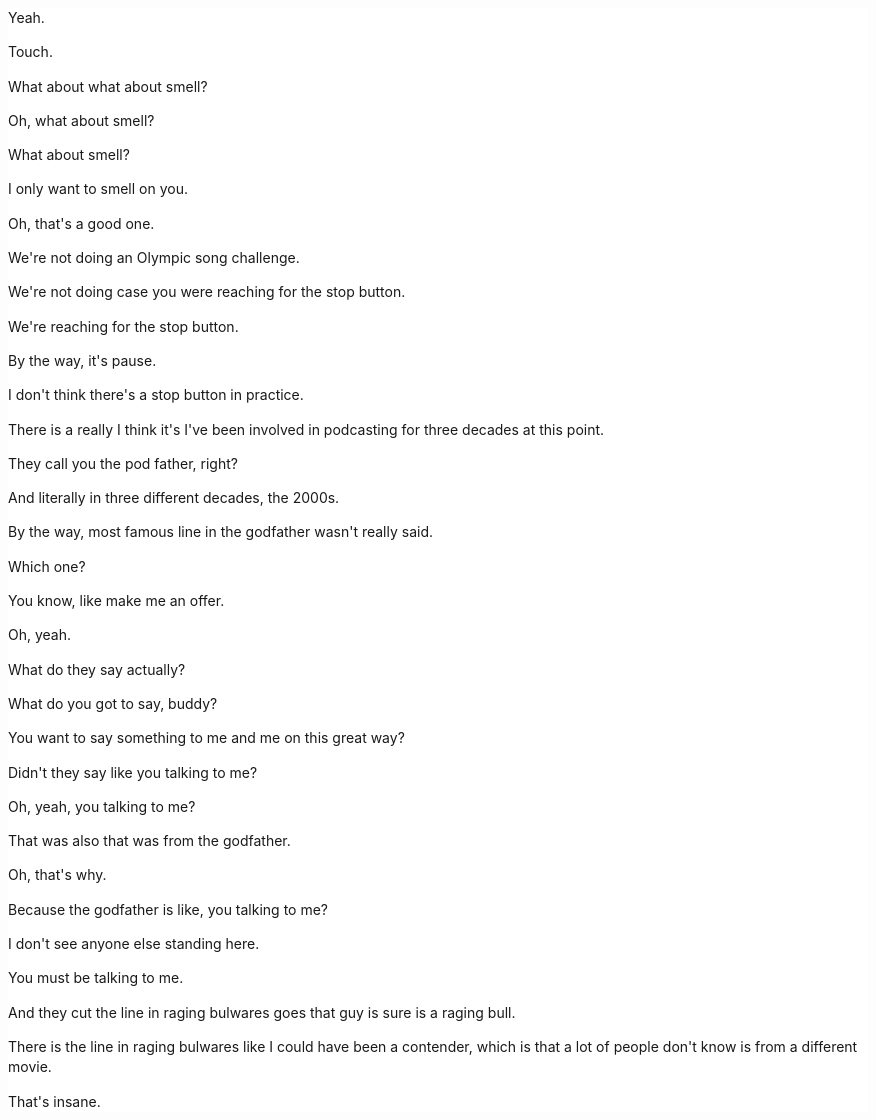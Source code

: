 Yeah.

Touch.

What about what about smell?

Oh, what about smell?

What about smell?

I only want to smell on you.

Oh, that's a good one.

We're not doing an Olympic song challenge.

We're not doing case you were reaching for the stop button.

We're reaching for the stop button.

By the way, it's pause.

I don't think there's a stop button in practice.

There is a really I think it's I've been involved in podcasting for three decades at this point.

They call you the pod father, right?

And literally in three different decades, the 2000s.

By the way, most famous line in the godfather wasn't really said.

Which one?

You know, like make me an offer.

Oh, yeah.

What do they say actually?

What do you got to say, buddy?

You want to say something to me and me on this great way?

Didn't they say like you talking to me?

Oh, yeah, you talking to me?

That was also that was from the godfather.

Oh, that's why.

Because the godfather is like, you talking to me?

I don't see anyone else standing here.

You must be talking to me.

And they cut the line in raging bulwares goes that guy is sure is a raging bull.

There is the line in raging bulwares like I could have been a contender, which is that a lot of people don't know is from a different movie.

That's insane.
